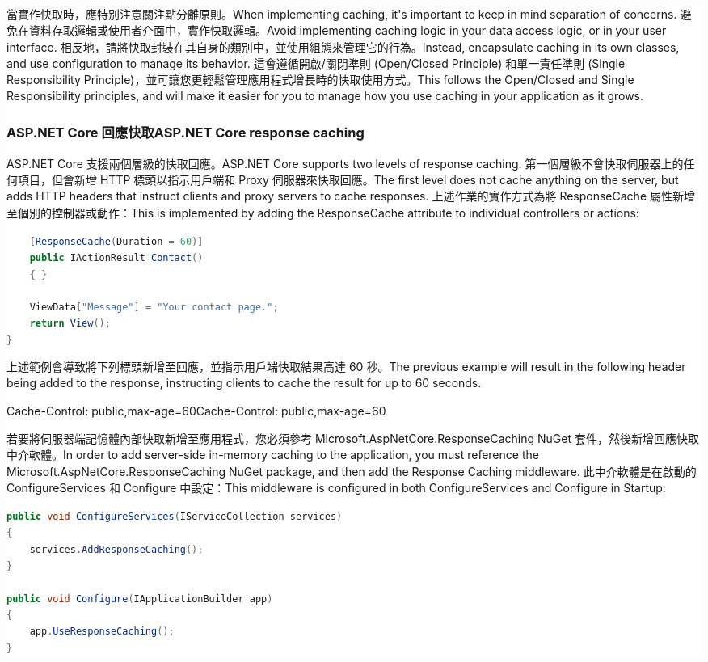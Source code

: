<span data-ttu-id="f4469-280">當實作快取時，應特別注意關注點分離原則。</span><span class="sxs-lookup"><span data-stu-id="f4469-280">When implementing caching, it's important to keep in mind separation of concerns.</span></span> <span data-ttu-id="f4469-281">避免在資料存取邏輯或使用者介面中，實作快取邏輯。</span><span class="sxs-lookup"><span data-stu-id="f4469-281">Avoid implementing caching logic in your data access logic, or in your user interface.</span></span> <span data-ttu-id="f4469-282">相反地，請將快取封裝在其自身的類別中，並使用組態來管理它的行為。</span><span class="sxs-lookup"><span data-stu-id="f4469-282">Instead, encapsulate caching in its own classes, and use configuration to manage its behavior.</span></span> <span data-ttu-id="f4469-283">這會遵循開啟/關閉準則 (Open/Closed Principle) 和單一責任準則 (Single Responsibility Principle)，並可讓您更輕鬆管理應用程式增長時的快取使用方式。</span><span class="sxs-lookup"><span data-stu-id="f4469-283">This follows the Open/Closed and Single Responsibility principles, and will make it easier for you to manage how you use caching in your application as it grows.</span></span>

### <a name="aspnet-core-response-caching"></a><span data-ttu-id="f4469-284">ASP.NET Core 回應快取</span><span class="sxs-lookup"><span data-stu-id="f4469-284">ASP.NET Core response caching</span></span>

<span data-ttu-id="f4469-285">ASP.NET Core 支援兩個層級的快取回應。</span><span class="sxs-lookup"><span data-stu-id="f4469-285">ASP.NET Core supports two levels of response caching.</span></span> <span data-ttu-id="f4469-286">第一個層級不會快取伺服器上的任何項目，但會新增 HTTP 標頭以指示用戶端和 Proxy 伺服器來快取回應。</span><span class="sxs-lookup"><span data-stu-id="f4469-286">The first level does not cache anything on the server, but adds HTTP headers that instruct clients and proxy servers to cache responses.</span></span> <span data-ttu-id="f4469-287">上述作業的實作方式為將 ResponseCache 屬性新增至個別的控制器或動作：</span><span class="sxs-lookup"><span data-stu-id="f4469-287">This is implemented by adding the ResponseCache attribute to individual controllers or actions:</span></span>

```csharp
    [ResponseCache(Duration = 60)]
    public IActionResult Contact()
    { }

    ViewData["Message"] = "Your contact page.";
    return View();
}
```

<span data-ttu-id="f4469-288">上述範例會導致將下列標頭新增至回應，並指示用戶端快取結果高達 60 秒。</span><span class="sxs-lookup"><span data-stu-id="f4469-288">The previous example will result in the following header being added to the response, instructing clients to cache the result for up to 60 seconds.</span></span>

<span data-ttu-id="f4469-289">Cache-Control: public,max-age=60</span><span class="sxs-lookup"><span data-stu-id="f4469-289">Cache-Control: public,max-age=60</span></span>

<span data-ttu-id="f4469-290">若要將伺服器端記憶體內部快取新增至應用程式，您必須參考 Microsoft.AspNetCore.ResponseCaching NuGet 套件，然後新增回應快取中介軟體。</span><span class="sxs-lookup"><span data-stu-id="f4469-290">In order to add server-side in-memory caching to the application, you must reference the Microsoft.AspNetCore.ResponseCaching NuGet package, and then add the Response Caching middleware.</span></span> <span data-ttu-id="f4469-291">此中介軟體是在啟動的 ConfigureServices 和 Configure 中設定：</span><span class="sxs-lookup"><span data-stu-id="f4469-291">This middleware is configured in both ConfigureServices and Configure in Startup:</span></span>

```csharp
public void ConfigureServices(IServiceCollection services)
{
    services.AddResponseCaching();
}

public void Configure(IApplicationBuilder app)
{
    app.UseResponseCaching();
}
```
